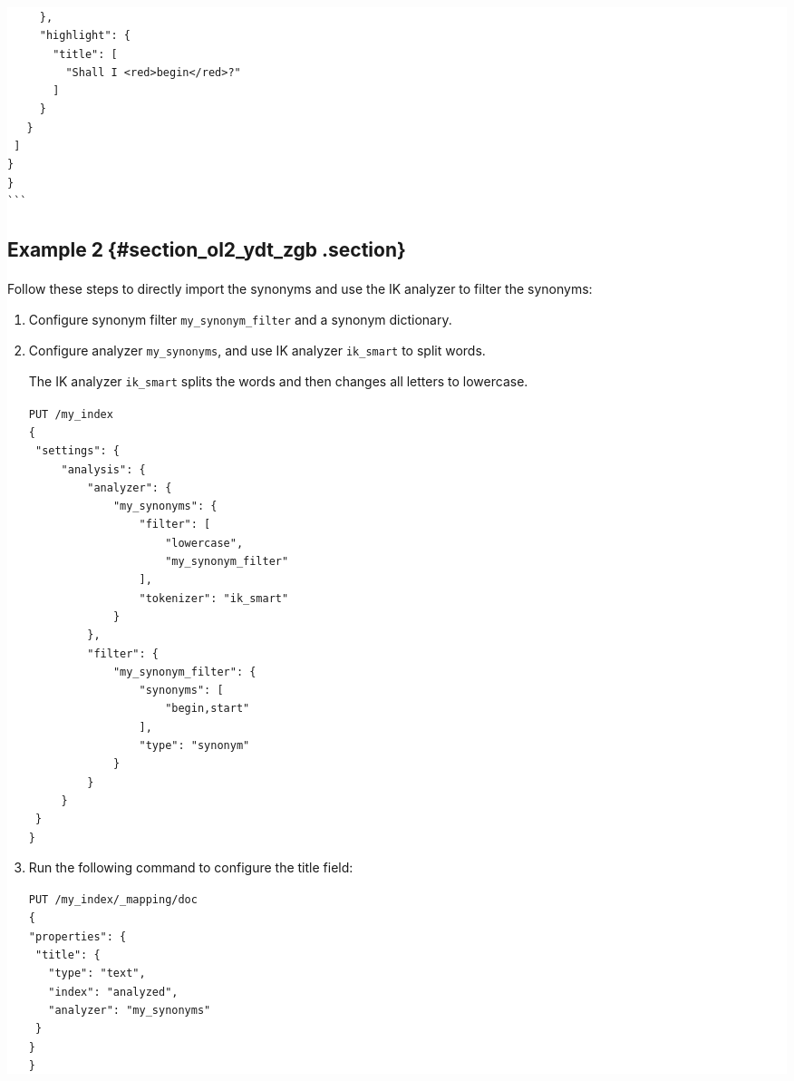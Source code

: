          },
         "highlight": {
           "title": [
             "Shall I <red>begin</red>?"
           ]
         }
       }
     ]
    }
    }
    ```


## Example 2 {#section_ol2_ydt_zgb .section}

Follow these steps to directly import the synonyms and use the IK analyzer to filter the synonyms:

1.  Configure synonym filter `my_synonym_filter` and a synonym dictionary.
2.  Configure analyzer `my_synonyms`, and use IK analyzer `ik_smart` to split words.

    The IK analyzer `ik_smart` splits the words and then changes all letters to lowercase.

    ```
    PUT /my_index
    {
     "settings": {
         "analysis": {
             "analyzer": {
                 "my_synonyms": {
                     "filter": [
                         "lowercase",
                         "my_synonym_filter"
                     ],
                     "tokenizer": "ik_smart"
                 }
             },
             "filter": {
                 "my_synonym_filter": {
                     "synonyms": [
                         "begin,start"
                     ],
                     "type": "synonym"
                 }
             }
         }
     }
    }
    ```

3.  Run the following command to configure the title field:

    ```
    PUT /my_index/_mapping/doc
    {
    "properties": {
     "title": {
       "type": "text",
       "index": "analyzed",
       "analyzer": "my_synonyms"
     }
    }
    }
    ```
